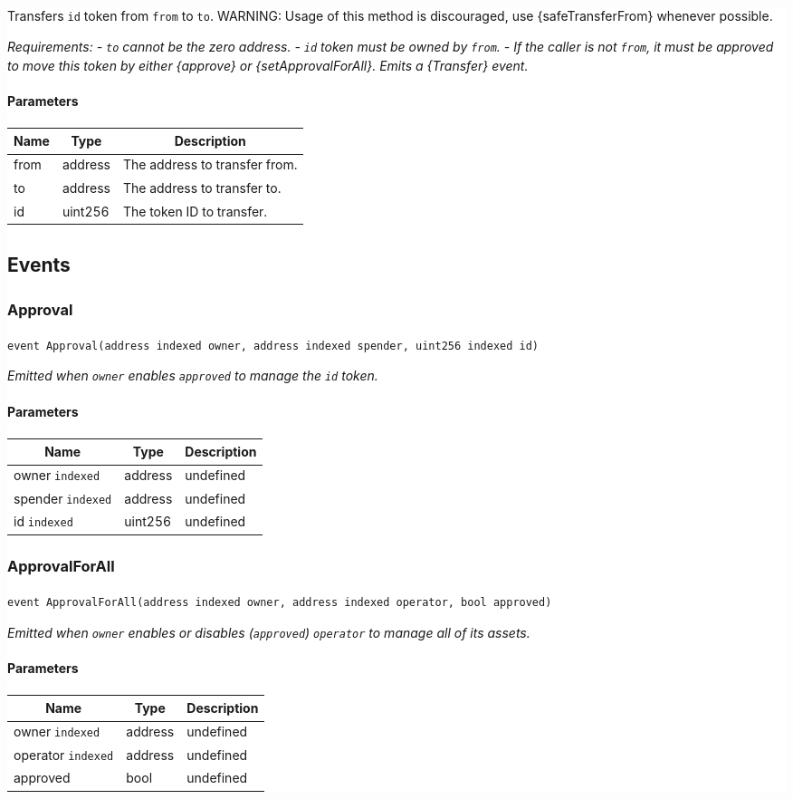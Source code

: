 Transfers `id` token from `from` to `to`. WARNING: Usage of this method is discouraged, use {safeTransferFrom} whenever possible.

*Requirements: - `to` cannot be the zero address. - `id` token must be owned by `from`. - If the caller is not `from`, it must be approved to move this token by either {approve} or {setApprovalForAll}. Emits a {Transfer} event.*

#### Parameters

| Name | Type | Description |
|---|---|---|
| from | address | The address to transfer from. |
| to | address | The address to transfer to. |
| id | uint256 | The token ID to transfer. |



## Events

### Approval

```solidity
event Approval(address indexed owner, address indexed spender, uint256 indexed id)
```



*Emitted when `owner` enables `approved` to manage the `id` token.*

#### Parameters

| Name | Type | Description |
|---|---|---|
| owner `indexed` | address | undefined |
| spender `indexed` | address | undefined |
| id `indexed` | uint256 | undefined |

### ApprovalForAll

```solidity
event ApprovalForAll(address indexed owner, address indexed operator, bool approved)
```



*Emitted when `owner` enables or disables (`approved`) `operator` to manage all of its assets.*

#### Parameters

| Name | Type | Description |
|---|---|---|
| owner `indexed` | address | undefined |
| operator `indexed` | address | undefined |
| approved  | bool | undefined |
